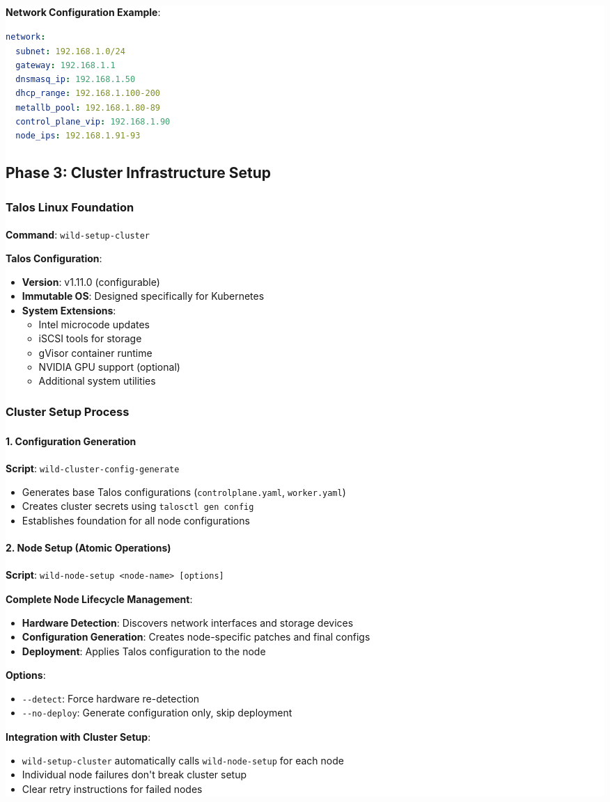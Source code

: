**Network Configuration Example**:
```yaml
network:
  subnet: 192.168.1.0/24
  gateway: 192.168.1.1
  dnsmasq_ip: 192.168.1.50
  dhcp_range: 192.168.1.100-200
  metallb_pool: 192.168.1.80-89
  control_plane_vip: 192.168.1.90
  node_ips: 192.168.1.91-93
```

## Phase 3: Cluster Infrastructure Setup

### Talos Linux Foundation
**Command**: `wild-setup-cluster`

**Talos Configuration**:
- **Version**: v1.11.0 (configurable)
- **Immutable OS**: Designed specifically for Kubernetes
- **System Extensions**:
  - Intel microcode updates
  - iSCSI tools for storage
  - gVisor container runtime
  - NVIDIA GPU support (optional)
  - Additional system utilities

### Cluster Setup Process

#### 1. Configuration Generation
**Script**: `wild-cluster-config-generate`

- Generates base Talos configurations (`controlplane.yaml`, `worker.yaml`)
- Creates cluster secrets using `talosctl gen config`
- Establishes foundation for all node configurations

#### 2. Node Setup (Atomic Operations)
**Script**: `wild-node-setup <node-name> [options]`

**Complete Node Lifecycle Management**:
- **Hardware Detection**: Discovers network interfaces and storage devices
- **Configuration Generation**: Creates node-specific patches and final configs
- **Deployment**: Applies Talos configuration to the node

**Options**:
- `--detect`: Force hardware re-detection
- `--no-deploy`: Generate configuration only, skip deployment

**Integration with Cluster Setup**:
- `wild-setup-cluster` automatically calls `wild-node-setup` for each node
- Individual node failures don't break cluster setup
- Clear retry instructions for failed nodes

